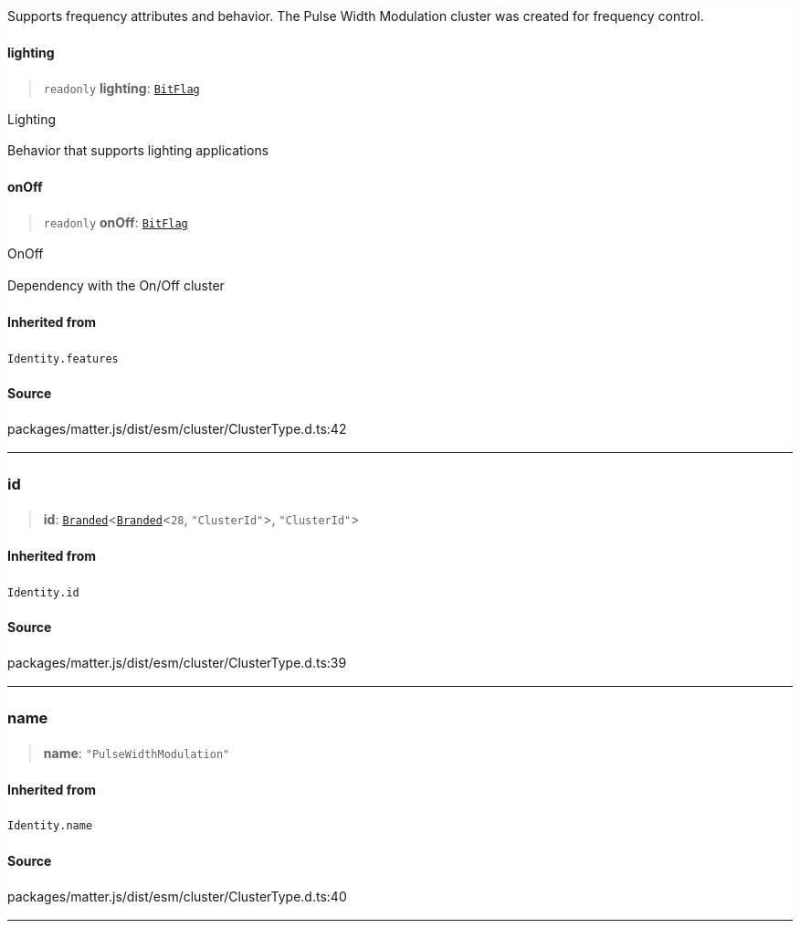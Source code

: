 Supports frequency attributes and behavior. The Pulse Width Modulation cluster was created for frequency
control.

#### lighting

> `readonly` **lighting**: [`BitFlag`](../../../../schema/README.md#bitflag)

Lighting

Behavior that supports lighting applications

#### onOff

> `readonly` **onOff**: [`BitFlag`](../../../../schema/README.md#bitflag)

OnOff

Dependency with the On/Off cluster

#### Inherited from

`Identity.features`

#### Source

packages/matter.js/dist/esm/cluster/ClusterType.d.ts:42

***

### id

> **id**: [`Branded`](../../../../../util/export/README.md#brandedtb)\<[`Branded`](../../../../../util/export/README.md#brandedtb)\<`28`, `"ClusterId"`\>, `"ClusterId"`\>

#### Inherited from

`Identity.id`

#### Source

packages/matter.js/dist/esm/cluster/ClusterType.d.ts:39

***

### name

> **name**: `"PulseWidthModulation"`

#### Inherited from

`Identity.name`

#### Source

packages/matter.js/dist/esm/cluster/ClusterType.d.ts:40

***

